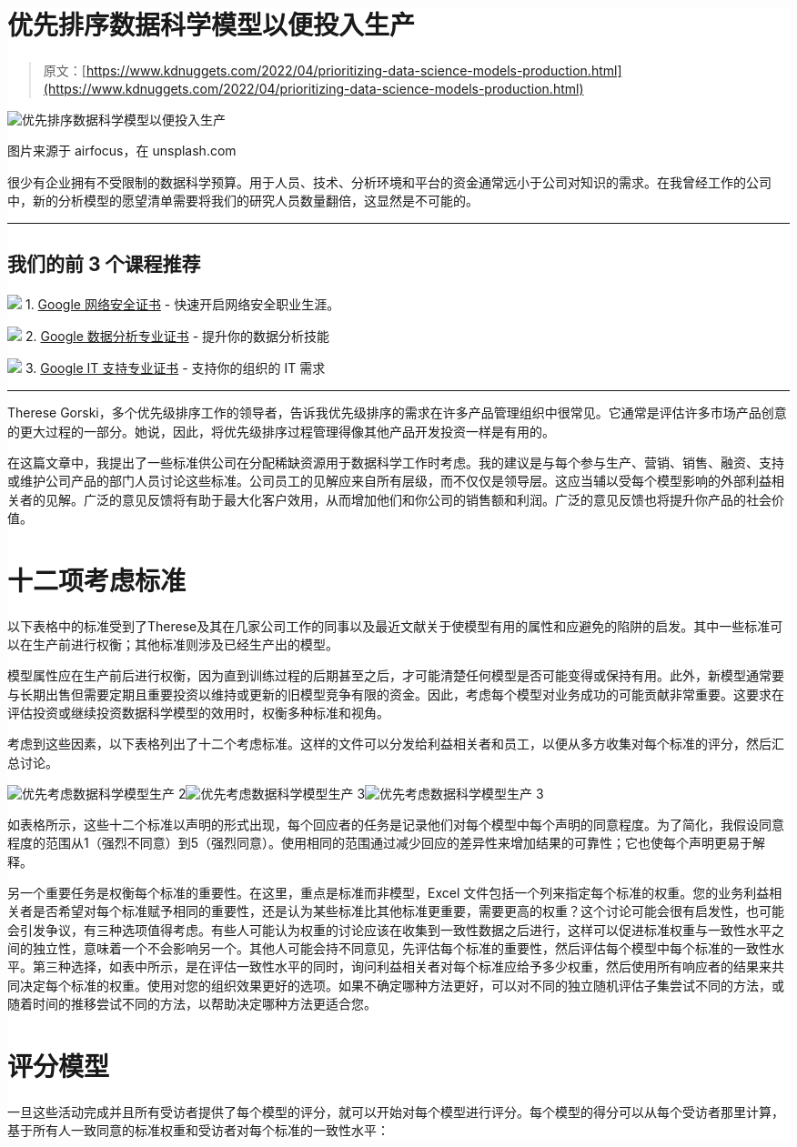 # 优先排序数据科学模型以便投入生产

> 原文：[https://www.kdnuggets.com/2022/04/prioritizing-data-science-models-production.html](https://www.kdnuggets.com/2022/04/prioritizing-data-science-models-production.html)

![优先排序数据科学模型以便投入生产](../Images/18b36492888b2ea4ced9c773fe1a48c4.png)

图片来源于 airfocus，在 unsplash.com

很少有企业拥有不受限制的数据科学预算。用于人员、技术、分析环境和平台的资金通常远小于公司对知识的需求。在我曾经工作的公司中，新的分析模型的愿望清单需要将我们的研究人员数量翻倍，这显然是不可能的。

* * *

## 我们的前 3 个课程推荐

![](../Images/0244c01ba9267c002ef39d4907e0b8fb.png) 1\. [Google 网络安全证书](https://www.kdnuggets.com/google-cybersecurity) - 快速开启网络安全职业生涯。

![](../Images/e225c49c3c91745821c8c0368bf04711.png) 2\. [Google 数据分析专业证书](https://www.kdnuggets.com/google-data-analytics) - 提升你的数据分析技能

![](../Images/0244c01ba9267c002ef39d4907e0b8fb.png) 3\. [Google IT 支持专业证书](https://www.kdnuggets.com/google-itsupport) - 支持你的组织的 IT 需求

* * *

Therese Gorski，多个优先级排序工作的领导者，告诉我优先级排序的需求在许多产品管理组织中很常见。它通常是评估许多市场产品创意的更大过程的一部分。她说，因此，将优先级排序过程管理得像其他产品开发投资一样是有用的。

在这篇文章中，我提出了一些标准供公司在分配稀缺资源用于数据科学工作时考虑。我的建议是与每个参与生产、营销、销售、融资、支持或维护公司产品的部门人员讨论这些标准。公司员工的见解应来自所有层级，而不仅仅是领导层。这应当辅以受每个模型影响的外部利益相关者的见解。广泛的意见反馈将有助于最大化客户效用，从而增加他们和你公司的销售额和利润。广泛的意见反馈也将提升你产品的社会价值。

# 十二项考虑标准

以下表格中的标准受到了Therese及其在几家公司工作的同事以及最近文献关于使模型有用的属性和应避免的陷阱的启发。其中一些标准可以在生产前进行权衡；其他标准则涉及已经生产出的模型。

模型属性应在生产前后进行权衡，因为直到训练过程的后期甚至之后，才可能清楚任何模型是否可能变得或保持有用。此外，新模型通常要与长期出售但需要定期且重要投资以维持或更新的旧模型竞争有限的资金。因此，考虑每个模型对业务成功的可能贡献非常重要。这要求在评估投资或继续投资数据科学模型的效用时，权衡多种标准和视角。

考虑到这些因素，以下表格列出了十二个考虑标准。这样的文件可以分发给利益相关者和员工，以便从多方收集对每个标准的评分，然后汇总讨论。

![优先考虑数据科学模型生产 2](../Images/810c6f8328362559da95bbe73a8f7491.png)![优先考虑数据科学模型生产 3](../Images/78566228852d4fc62e26c8966aeae32d.png)![优先考虑数据科学模型生产 3](../Images/bd2c3bb026a0d7636532c74d27600318.png)

如表格所示，这些十二个标准以声明的形式出现，每个回应者的任务是记录他们对每个模型中每个声明的同意程度。为了简化，我假设同意程度的范围从1（强烈不同意）到5（强烈同意）。使用相同的范围通过减少回应的差异性来增加结果的可靠性；它也使每个声明更易于解释。

另一个重要任务是权衡每个标准的重要性。在这里，重点是标准而非模型，Excel 文件包括一个列来指定每个标准的权重。您的业务利益相关者是否希望对每个标准赋予相同的重要性，还是认为某些标准比其他标准更重要，需要更高的权重？这个讨论可能会很有启发性，也可能会引发争议，有三种选项值得考虑。有些人可能认为权重的讨论应该在收集到一致性数据之后进行，这样可以促进标准权重与一致性水平之间的独立性，意味着一个不会影响另一个。其他人可能会持不同意见，先评估每个标准的重要性，然后评估每个模型中每个标准的一致性水平。第三种选择，如表中所示，是在评估一致性水平的同时，询问利益相关者对每个标准应给予多少权重，然后使用所有响应者的结果来共同决定每个标准的权重。使用对您的组织效果更好的选项。如果不确定哪种方法更好，可以对不同的独立随机评估子集尝试不同的方法，或随着时间的推移尝试不同的方法，以帮助决定哪种方法更适合您。

# 评分模型

一旦这些活动完成并且所有受访者提供了每个模型的评分，就可以开始对每个模型进行评分。每个模型的得分可以从每个受访者那里计算，基于所有人一致同意的标准权重和受访者对每个标准的一致性水平：
